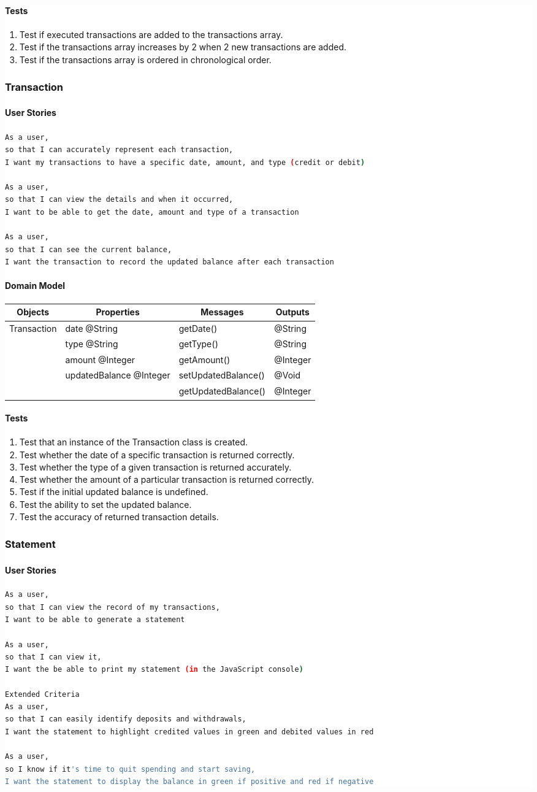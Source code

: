#### Tests
1. Test if executed transactions are added to the transactions array.
2. Test if the transactions array increases by 2 when 2 new transactions are added.
3. Test if the transactions array is ordered in chronological order.

### Transaction
#### User Stories
```sh
As a user,
so that I can accurately represent each transaction,
I want my transactions to have a specific date, amount, and type (credit or debit)

As a user,
so that I can view the details and when it occurred,
I want to be able to get the date, amount and type of a transaction

As a user,
so that I can see the current balance,
I want the transaction to record the updated balance after each transaction
```

#### Domain Model
| Objects     | Properties              | Messages            | Outputs  |
| ----------- | ----------------------- | ------------------- | -------- |
| Transaction | date @String            | getDate()           | @String  |
|             | type @String            | getType()           | @String  |
|             | amount @Integer         | getAmount()         | @Integer |
|             | updatedBalance @Integer | setUpdatedBalance() | @Void    |
|             |                         | getUpdatedBalance() | @Integer |

#### Tests
1. Test that an instance of the Transaction class is created.
2. Test whether the date of a specific transaction is returned correctly.
3. Test whether the type of a given transaction is returned accurately.
4. Test whether the amount of a particular transaction is returned correctly.
5. Test if the initial updated balance is undefined.
6. Test the ability to set the updated balance.
7. Test the accuracy of returned transaction details.

### Statement
#### User Stories
```sh
As a user,
so that I can view the record of my transactions,
I want to be able to generate a statement

As a user,
so that I can view it,
I want the be able to print my statement (in the JavaScript console)

Extended Criteria
As a user,
so that I can easily identify deposits and withdrawals,
I want the statement to highlight credited values in green and debited values in red

As a user,
so I know if it's time to quit spending and start saving,
I want the statement to display the balance in green if positive and red if negative
```
